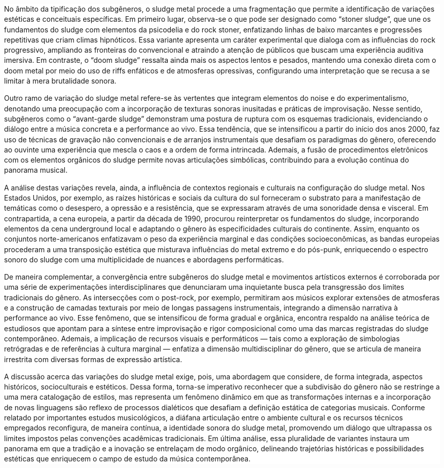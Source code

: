 No âmbito da tipificação dos subgêneros, o sludge metal procede a uma fragmentação que permite a identificação de variações estéticas e conceituais específicas. Em primeiro lugar, observa-se o que pode ser designado como “stoner sludge”, que une os fundamentos do sludge com elementos da psicodelia e do rock stoner, enfatizando linhas de baixo marcantes e progressões repetitivas que criam climas hipnóticos. Essa variante apresenta um caráter experimental que dialoga com as influências do rock progressivo, ampliando as fronteiras do convencional e atraindo a atenção de públicos que buscam uma experiência auditiva imersiva. Em contraste, o “doom sludge” ressalta ainda mais os aspectos lentos e pesados, mantendo uma conexão direta com o doom metal por meio do uso de riffs enfáticos e de atmosferas opressivas, configurando uma interpretação que se recusa a se limitar à mera brutalidade sonora.

Outro ramo de variação do sludge metal refere-se às vertentes que integram elementos do noise e do experimentalismo, denotando uma preocupação com a incorporação de texturas sonoras inusitadas e práticas de improvisação. Nesse sentido, subgêneros como o “avant-garde sludge” demonstram uma postura de ruptura com os esquemas tradicionais, evidenciando o diálogo entre a música concreta e a performance ao vivo. Essa tendência, que se intensificou a partir do início dos anos 2000, faz uso de técnicas de gravação não convencionais e de arranjos instrumentais que desafiam os paradigmas do gênero, oferecendo ao ouvinte uma experiência que mescla o caos e a ordem de forma intrincada. Ademais, a fusão de procedimentos eletrônicos com os elementos orgânicos do sludge permite novas articulações simbólicas, contribuindo para a evolução contínua do panorama musical.

A análise destas variações revela, ainda, a influência de contextos regionais e culturais na configuração do sludge metal. Nos Estados Unidos, por exemplo, as raízes históricas e sociais da cultura do sul forneceram o substrato para a manifestação de temáticas como o desespero, a opressão e a resistência, que se expressaram através de uma sonoridade densa e visceral. Em contrapartida, a cena europeia, a partir da década de 1990, procurou reinterpretar os fundamentos do sludge, incorporando elementos da cena underground local e adaptando o gênero às especificidades culturais do continente. Assim, enquanto os conjuntos norte-americanos enfatizavam o peso da experiência marginal e das condições socioeconômicas, as bandas europeias procederam a uma transposição estética que misturava influências do metal extremo e do pós-punk, enriquecendo o espectro sonoro do sludge com uma multiplicidade de nuances e abordagens performáticas.

De maneira complementar, a convergência entre subgêneros do sludge metal e movimentos artísticos externos é corroborada por uma série de experimentações interdisciplinares que denunciaram uma inquietante busca pela transgressão dos limites tradicionais do gênero. As intersecções com o post-rock, por exemplo, permitiram aos músicos explorar extensões de atmosferas e a construção de camadas texturais por meio de longas passagens instrumentais, integrando a dimensão narrativa à performance ao vivo. Esse fenômeno, que se intensificou de forma gradual e orgânica, encontra respaldo na análise teórica de estudiosos que apontam para a síntese entre improvisação e rigor composicional como uma das marcas registradas do sludge contemporâneo. Ademais, a implicação de recursos visuais e performáticos — tais como a exploração de simbologias retrógradas e de referências à cultura marginal — enfatiza a dimensão multidisciplinar do gênero, que se articula de maneira irrestrita com diversas formas de expressão artística.

A discussão acerca das variações do sludge metal exige, pois, uma abordagem que considere, de forma integrada, aspectos históricos, socioculturais e estéticos. Dessa forma, torna-se imperativo reconhecer que a subdivisão do gênero não se restringe a uma mera catalogação de estilos, mas representa um fenômeno dinâmico em que as transformações internas e a incorporação de novas linguagens são reflexo de processos dialéticos que desafiam a definição estática de categorias musicais. Conforme relatado por importantes estudos musicológicos, a diáfana articulação entre o ambiente cultural e os recursos técnicos empregados reconfigura, de maneira contínua, a identidade sonora do sludge metal, promovendo um diálogo que ultrapassa os limites impostos pelas convenções acadêmicas tradicionais. Em última análise, essa pluralidade de variantes instaura um panorama em que a tradição e a inovação se entrelaçam de modo orgânico, delineando trajetórias históricas e possibilidades estéticas que enriquecem o campo de estudo da música contemporânea.
